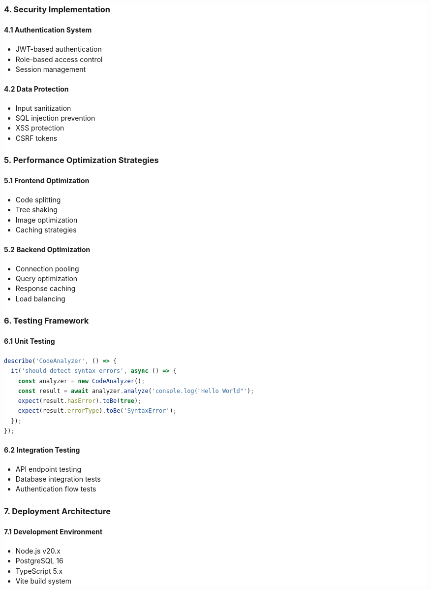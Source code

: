 ### 4. Security Implementation

#### 4.1 Authentication System
- JWT-based authentication
- Role-based access control
- Session management

#### 4.2 Data Protection
- Input sanitization
- SQL injection prevention
- XSS protection
- CSRF tokens

### 5. Performance Optimization Strategies

#### 5.1 Frontend Optimization
- Code splitting
- Tree shaking
- Image optimization
- Caching strategies

#### 5.2 Backend Optimization
- Connection pooling
- Query optimization
- Response caching
- Load balancing

### 6. Testing Framework

#### 6.1 Unit Testing
```typescript
describe('CodeAnalyzer', () => {
  it('should detect syntax errors', async () => {
    const analyzer = new CodeAnalyzer();
    const result = await analyzer.analyze('console.log("Hello World"');
    expect(result.hasError).toBe(true);
    expect(result.errorType).toBe('SyntaxError');
  });
});
```

#### 6.2 Integration Testing
- API endpoint testing
- Database integration tests
- Authentication flow tests

### 7. Deployment Architecture

#### 7.1 Development Environment
- Node.js v20.x
- PostgreSQL 16
- TypeScript 5.x
- Vite build system

